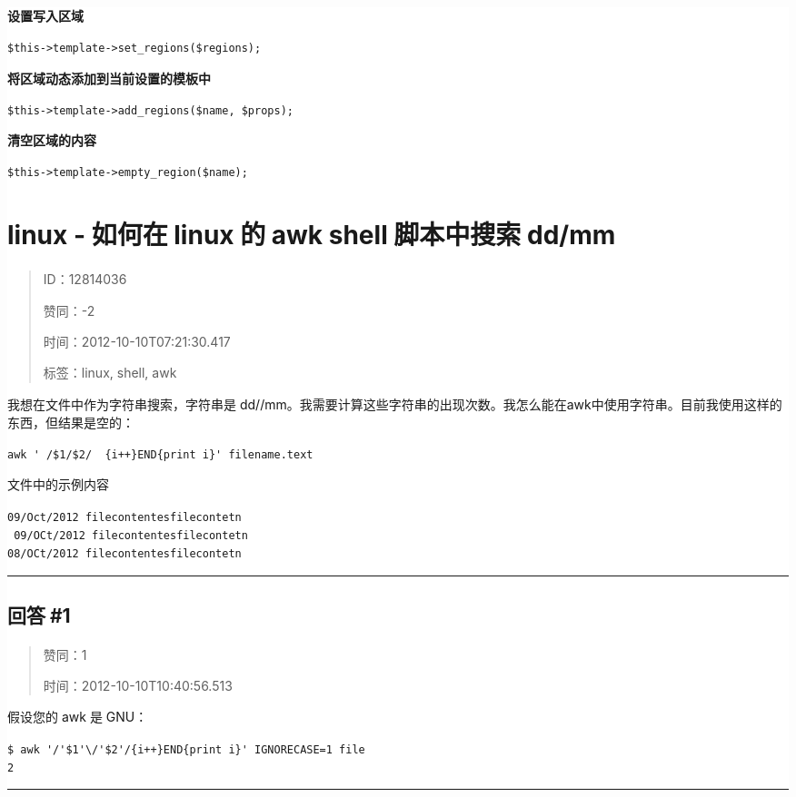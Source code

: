 **设置写入区域**

```
$this->template->set_regions($regions); 
```

**将区域动态添加到当前设置的模板中**

```
$this->template->add_regions($name, $props); 
```

**清空区域的内容**

```
$this->template->empty_region($name); 
```

# linux - 如何在 linux 的 awk shell 脚本中搜索 dd/mm

> ID：12814036
> 
> 赞同：-2
> 
> 时间：2012-10-10T07:21:30.417
> 
> 标签：linux, shell, awk

我想在文件中作为字符串搜索，字符串是 dd//mm。我需要计算这些字符串的出现次数。我怎么能在awk中使用字符串。目前我使用这样的东西，但结果是空的：

```
awk ' /$1/$2/  {i++}END{print i}' filename.text 
```

文件中的示例内容

```
09/Oct/2012 filecontentesfilecontetn
 09/OCt/2012 filecontentesfilecontetn
08/OCt/2012 filecontentesfilecontetn 
```

* * *

## 回答 #1

> 赞同：1
> 
> 时间：2012-10-10T10:40:56.513

假设您的 awk 是 GNU：

```
$ awk '/'$1'\/'$2'/{i++}END{print i}' IGNORECASE=1 file
2 
```

* * *
